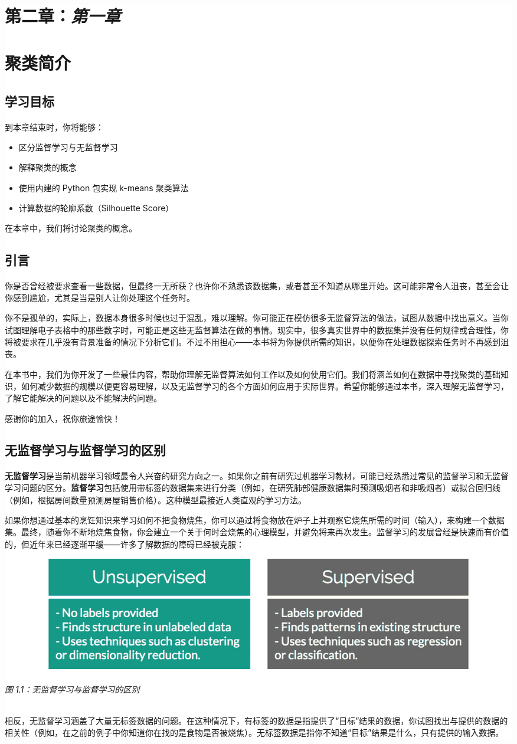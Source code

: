 # 第二章：*第一章*

# 聚类简介

## 学习目标

到本章结束时，你将能够：

+   区分监督学习与无监督学习

+   解释聚类的概念

+   使用内建的 Python 包实现 k-means 聚类算法

+   计算数据的轮廓系数（Silhouette Score）

在本章中，我们将讨论聚类的概念。

## 引言

你是否曾经被要求查看一些数据，但最终一无所获？也许你不熟悉该数据集，或者甚至不知道从哪里开始。这可能非常令人沮丧，甚至会让你感到尴尬，尤其是当是别人让你处理这个任务时。

你不是孤单的，实际上，数据本身很多时候也过于混乱，难以理解。你可能正在模仿很多无监督算法的做法，试图从数据中找出意义。当你试图理解电子表格中的那些数字时，可能正是这些无监督算法在做的事情。现实中，很多真实世界中的数据集并没有任何规律或合理性，你将被要求在几乎没有背景准备的情况下分析它们。不过不用担心——本书将为你提供所需的知识，以便你在处理数据探索任务时不再感到沮丧。

在本书中，我们为你开发了一些最佳内容，帮助你理解无监督算法如何工作以及如何使用它们。我们将涵盖如何在数据中寻找聚类的基础知识，如何减少数据的规模以便更容易理解，以及无监督学习的各个方面如何应用于实际世界。希望你能够通过本书，深入理解无监督学习，了解它能解决的问题以及不能解决的问题。

感谢你的加入，祝你旅途愉快！

## 无监督学习与监督学习的区别

**无监督学习**是当前机器学习领域最令人兴奋的研究方向之一。如果你之前有研究过机器学习教材，可能已经熟悉过常见的监督学习和无监督学习问题的区分。**监督学习**包括使用带标签的数据集来进行分类（例如，在研究肺部健康数据集时预测吸烟者和非吸烟者）或拟合回归线（例如，根据房间数量预测房屋销售价格）。这种模型最接近人类直观的学习方法。

如果你想通过基本的烹饪知识来学习如何不把食物烧焦，你可以通过将食物放在炉子上并观察它烧焦所需的时间（输入），来构建一个数据集。最终，随着你不断地烧焦食物，你会建立一个关于何时会烧焦的心理模型，并避免将来再次发生。监督学习的发展曾经是快速而有价值的，但近年来已经逐渐平缓——许多了解数据的障碍已经被克服：

![图 1.1：无监督学习与监督学习的区别](img/C12626_01_01.jpg)

###### 图 1.1：无监督学习与监督学习的区别

相反，无监督学习涵盖了大量无标签数据的问题。在这种情况下，有标签的数据是指提供了“目标”结果的数据，你试图找出与提供的数据的相关性（例如，在之前的例子中你知道你在找的是食物是否被烧焦）。无标签数据是指你不知道“目标”结果是什么，只有提供的输入数据。
